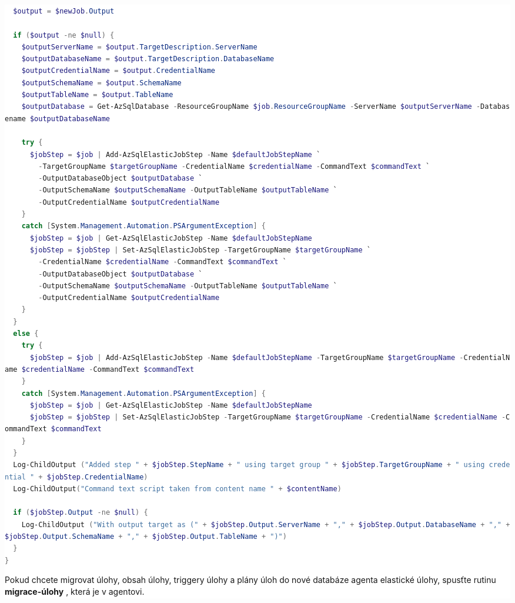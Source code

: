 ```powershell
  $output = $newJob.Output

  if ($output -ne $null) {
    $outputServerName = $output.TargetDescription.ServerName
    $outputDatabaseName = $output.TargetDescription.DatabaseName
    $outputCredentialName = $output.CredentialName
    $outputSchemaName = $output.SchemaName
    $outputTableName = $output.TableName
    $outputDatabase = Get-AzSqlDatabase -ResourceGroupName $job.ResourceGroupName -ServerName $outputServerName -Databasename $outputDatabaseName

    try {
      $jobStep = $job | Add-AzSqlElasticJobStep -Name $defaultJobStepName `
        -TargetGroupName $targetGroupName -CredentialName $credentialName -CommandText $commandText `
        -OutputDatabaseObject $outputDatabase `
        -OutputSchemaName $outputSchemaName -OutputTableName $outputTableName `
        -OutputCredentialName $outputCredentialName
    }
    catch [System.Management.Automation.PSArgumentException] {
      $jobStep = $job | Get-AzSqlElasticJobStep -Name $defaultJobStepName
      $jobStep = $jobStep | Set-AzSqlElasticJobStep -TargetGroupName $targetGroupName `
        -CredentialName $credentialName -CommandText $commandText `
        -OutputDatabaseObject $outputDatabase `
        -OutputSchemaName $outputSchemaName -OutputTableName $outputTableName `
        -OutputCredentialName $outputCredentialName
    }
  }
  else {
    try {
      $jobStep = $job | Add-AzSqlElasticJobStep -Name $defaultJobStepName -TargetGroupName $targetGroupName -CredentialName $credentialName -CommandText $commandText
    }
    catch [System.Management.Automation.PSArgumentException] {
      $jobStep = $job | Get-AzSqlElasticJobStep -Name $defaultJobStepName
      $jobStep = $jobStep | Set-AzSqlElasticJobStep -TargetGroupName $targetGroupName -CredentialName $credentialName -CommandText $commandText
    }
  }
  Log-ChildOutput ("Added step " + $jobStep.StepName + " using target group " + $jobStep.TargetGroupName + " using credential " + $jobStep.CredentialName)
  Log-ChildOutput("Command text script taken from content name " + $contentName)

  if ($jobStep.Output -ne $null) {
    Log-ChildOutput ("With output target as (" + $jobStep.Output.ServerName + "," + $jobStep.Output.DatabaseName + "," + $jobStep.Output.SchemaName + "," + $jobStep.Output.TableName + ")")
  }
}
```

Pokud chcete migrovat úlohy, obsah úlohy, triggery úlohy a plány úloh do nové databáze agenta elastické úlohy, spusťte rutinu **migrace-úlohy** , která je v agentovi.
